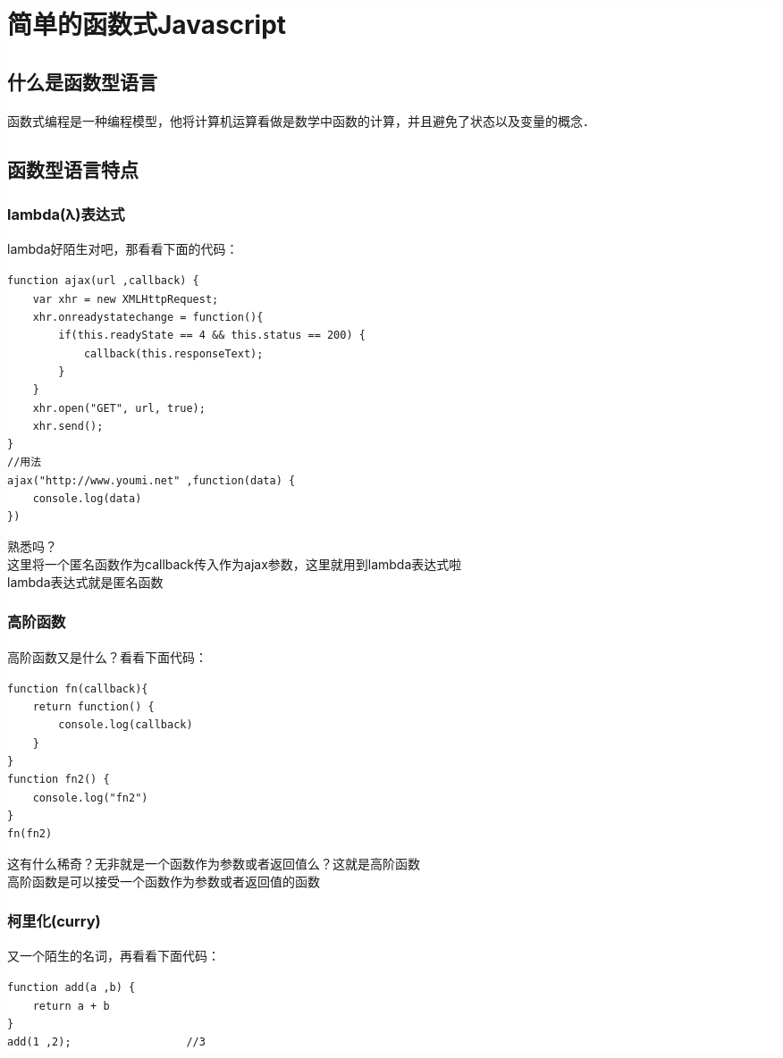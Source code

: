 # 简单的函数式Javascript
## 什么是函数型语言
函数式编程是一种编程模型，他将计算机运算看做是数学中函数的计算，并且避免了状态以及变量的概念．
## 函数型语言特点
### lambda(λ)表达式
lambda好陌生对吧，那看看下面的代码：

    function ajax(url ,callback) {
        var xhr = new XMLHttpRequest;
        xhr.onreadystatechange = function(){
            if(this.readyState == 4 && this.status == 200) {
                callback(this.responseText);
            }
        }
        xhr.open("GET", url, true);
        xhr.send();
    }
    //用法
    ajax("http://www.youmi.net" ,function(data) {
        console.log(data)
    })

熟悉吗？  
这里将一个匿名函数作为callback传入作为ajax参数，这里就用到lambda表达式啦  
lambda表达式就是匿名函数
### 高阶函数
高阶函数又是什么？看看下面代码：

    function fn(callback){
        return function() {
            console.log(callback)
        }
    }
    function fn2() {
        console.log("fn2")
    }
    fn(fn2)

这有什么稀奇？无非就是一个函数作为参数或者返回值么？这就是高阶函数  
高阶函数是可以接受一个函数作为参数或者返回值的函数  
### 柯里化(curry)
又一个陌生的名词，再看看下面代码：

    function add(a ,b) {
        return a + b
    }
    add(1 ,2);                  //3

